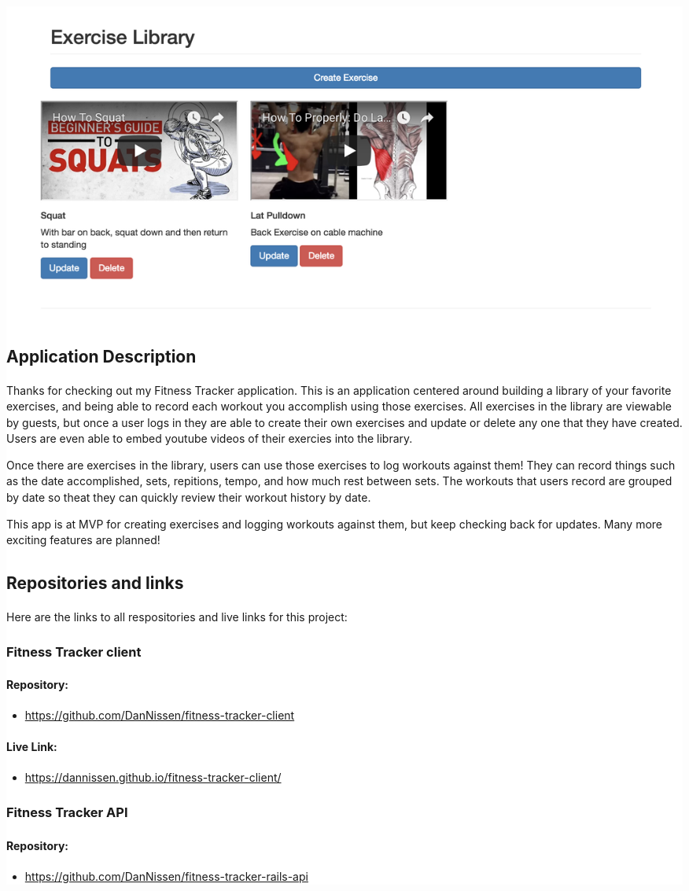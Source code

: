 ![Exercises](/public/exercises.png)
## Application Description

Thanks for checking out my Fitness Tracker application. This is an application centered around building a library of your favorite exercises, and being able to record each workout you accomplish using those exercises. All exercises in the library are viewable by guests, but once a user logs in they are able to create their own exercises and update or delete any one that they have created. Users are even able to embed youtube videos of their exercies into the library.

Once there are exercises in the library, users can use those exercises to log workouts against them! They can record things such as the date accomplished, sets, repitions, tempo, and how much rest between sets. The workouts that users record are grouped by date so theat they can quickly review their workout history by date.

This app is at MVP for creating exercises and logging workouts against them, but keep checking back for updates. Many more exciting features are planned!

## Repositories and links

Here are the links to all respositories and live links for this project:

### Fitness Tracker client
#### Repository:
* <https://github.com/DanNissen/fitness-tracker-client>

#### Live Link:
* <https://dannissen.github.io/fitness-tracker-client/>

### Fitness Tracker API
#### Repository:
* <https://github.com/DanNissen/fitness-tracker-rails-api>
